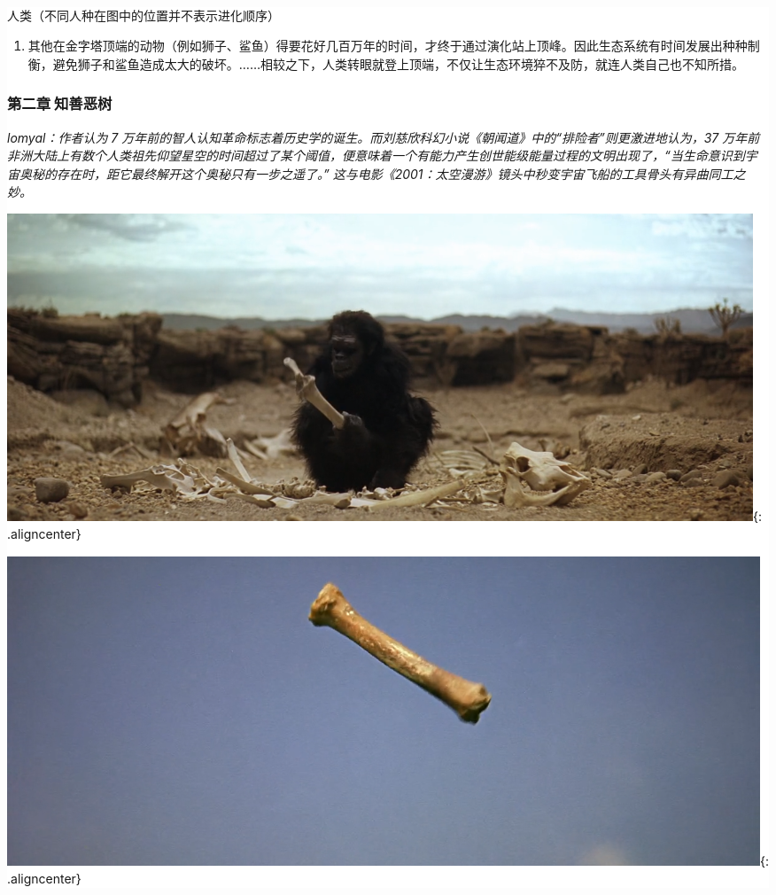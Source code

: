 人类（不同人种在图中的位置并不表示进化顺序）
</div></div>

1. 其他在金字塔顶端的动物（例如狮子、鲨鱼）得要花好几百万年的时间，才终于通过演化站上顶峰。因此生态系统有时间发展出种种制衡，避免狮子和鲨鱼造成太大的破坏。……相较之下，人类转眼就登上顶端，不仅让生态环境猝不及防，就连人类自己也不知所措。

### 第二章 知善恶树

*lomyal：作者认为 7 万年前的智人认知革命标志着历史学的诞生。而刘慈欣科幻小说《朝闻道》中的“排险者”则更激进地认为，37 万年前非洲大陆上有数个人类祖先仰望星空的时间超过了某个阈值，便意味着一个有能力产生创世能级能量过程的文明出现了，“当生命意识到宇宙奥秘的存在时，距它最终解开这个奥秘只有一步之遥了。” 这与电影《2001：太空漫游》镜头中秒变宇宙飞船的工具骨头有异曲同工之妙。*

![2001太空漫游](/public/images/2001_a_space_odyssey_1.png){: .aligncenter}

![2001太空漫游](/public/images/2001_a_space_odyssey_2.png){: .aligncenter}
